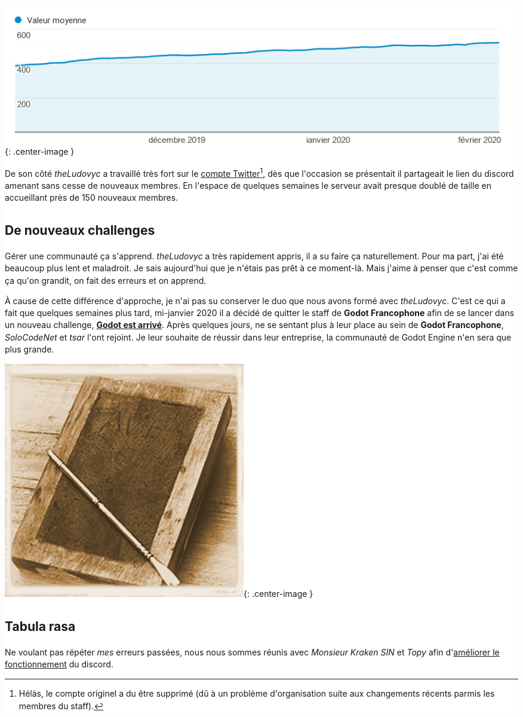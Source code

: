 ![Nombre d'utilisateurs uniques](/assets/img/2020-02-06-actualite-3-belles-annees-1.png){: .center-image }

De son côté *theLudovyc* a travaillé très fort sur le [compte Twitter](https://twitter.com/GodotFrancopho1)[^1], dès que l'occasion se présentait il partageait le lien du discord amenant sans cesse de nouveaux membres. En l'espace de quelques semaines le serveur avait presque doublé de taille en accueillant près de 150 nouveaux membres.

## De nouveaux challenges
Gérer une communauté ça s'apprend. *theLudovyc* a très rapidement appris, il a su faire ça naturellement. Pour ma part, j'ai été beaucoup plus lent et maladroit. Je sais aujourd'hui que je n'étais pas prêt à ce moment-là. Mais j'aime à penser que c'est comme ça qu'on grandit, on fait des erreurs et on apprend.

À cause de cette différence d'approche, je n'ai pas su conserver le duo que nous avons formé avec *theLudovyc*. C'est ce qui a fait que quelques semaines plus tard, mi-janvier 2020 il a décidé de quitter le staff de **Godot Francophone** afin de se lancer dans un nouveau challenge, [**Godot est arrivé**](https://discord.gg/eTVcuwR). Après quelques jours, ne se sentant plus à leur place au sein de **Godot Francophone**, *SoloCodeNet* et *tsar* l'ont rejoint. Je leur souhaite de réussir dans leur entreprise, la communauté de Godot Engine n'en sera que plus grande.

![Tabula rasa](/assets/img/2020-02-06-actualite-3-belles-annees-3.png){: .center-image }
## Tabula rasa
Ne voulant pas répéter _mes_ erreurs passées, nous nous sommes réunis avec *Monsieur Kraken SIN* et *Topy* afin d'[améliorer le fonctionnement](https://github.com/Godot-Engine-Francophone/serveur-discord/pull/9/files) du discord.


[^1]: Hélàs, le compte originel a du être supprimé (dû à un problème d'organisation suite aux changements récents parmis les membres du staff). 
